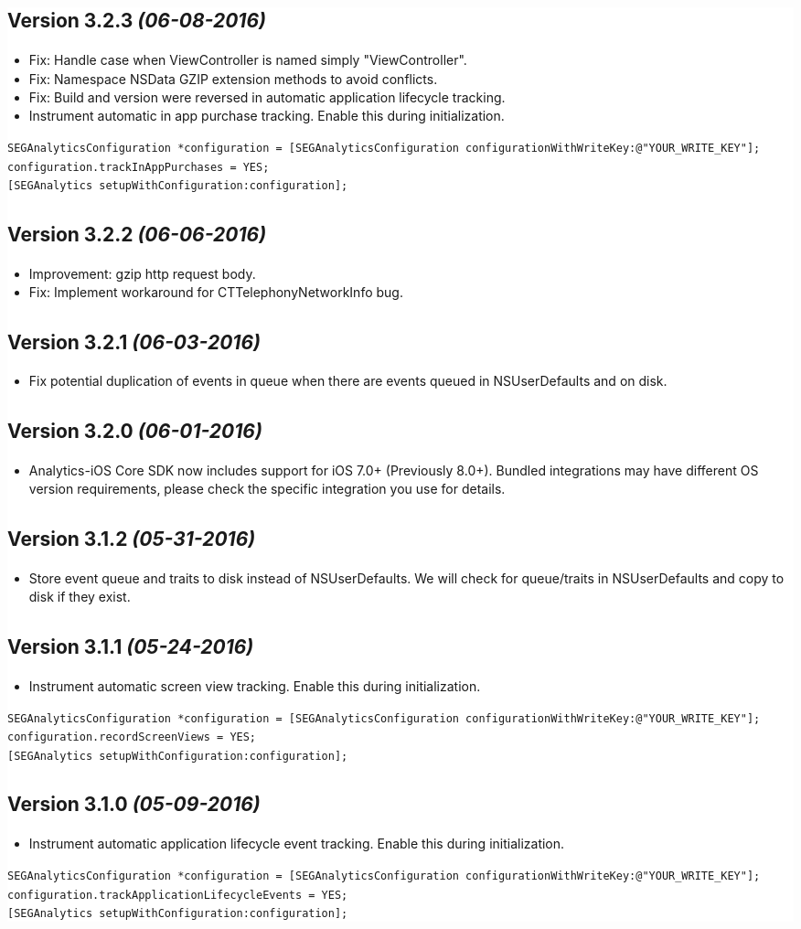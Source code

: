 Version 3.2.3 *(06-08-2016)*
-----------------------------

 * Fix: Handle case when ViewController is named simply "ViewController".
 * Fix: Namespace NSData GZIP extension methods to avoid conflicts.
 * Fix: Build and version were reversed in automatic application lifecycle tracking.
 * Instrument automatic in app purchase tracking. Enable this during initialization.

 ```objc
 SEGAnalyticsConfiguration *configuration = [SEGAnalyticsConfiguration configurationWithWriteKey:@"YOUR_WRITE_KEY"];
 configuration.trackInAppPurchases = YES;
 [SEGAnalytics setupWithConfiguration:configuration];
 ```

Version 3.2.2 *(06-06-2016)*
-----------------------------

 * Improvement: gzip http request body.
 * Fix: Implement workaround for CTTelephonyNetworkInfo bug.

Version 3.2.1 *(06-03-2016)*
-----------------------------

 * Fix potential duplication of events in queue when there are events queued in NSUserDefaults and on disk.

Version 3.2.0 *(06-01-2016)*
-----------------------------

 * Analytics-iOS Core SDK now includes support for iOS 7.0+ (Previously 8.0+). Bundled integrations may have different OS version requirements, please check the specific integration you use for details.

Version 3.1.2 *(05-31-2016)*
-----------------------------

 * Store event queue and traits to disk instead of NSUserDefaults. We will check for queue/traits in NSUserDefaults and copy to disk if they exist.

Version 3.1.1 *(05-24-2016)*
-----------------------------

 * Instrument automatic screen view tracking. Enable this during initialization.

```objc
SEGAnalyticsConfiguration *configuration = [SEGAnalyticsConfiguration configurationWithWriteKey:@"YOUR_WRITE_KEY"];
configuration.recordScreenViews = YES;
[SEGAnalytics setupWithConfiguration:configuration];
```

Version 3.1.0 *(05-09-2016)*
-----------------------------

 * Instrument automatic application lifecycle event tracking. Enable this during initialization.

```objc
SEGAnalyticsConfiguration *configuration = [SEGAnalyticsConfiguration configurationWithWriteKey:@"YOUR_WRITE_KEY"];
configuration.trackApplicationLifecycleEvents = YES;
[SEGAnalytics setupWithConfiguration:configuration];
```
